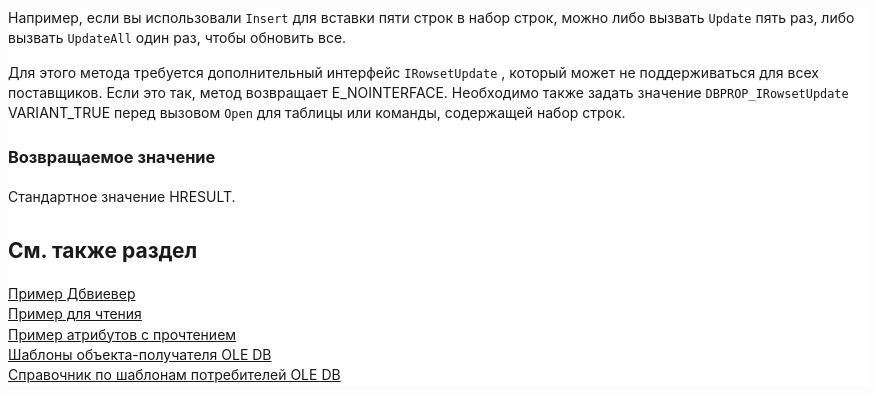 Например, если вы использовали `Insert` для вставки пяти строк в набор строк, можно либо вызвать `Update` пять раз, либо вызвать `UpdateAll` один раз, чтобы обновить все.

Для этого метода требуется дополнительный интерфейс `IRowsetUpdate` , который может не поддерживаться для всех поставщиков. Если это так, метод возвращает E_NOINTERFACE. Необходимо также задать значение `DBPROP_IRowsetUpdate` VARIANT_TRUE перед вызовом `Open` для таблицы или команды, содержащей набор строк.

### <a name="return-value"></a>Возвращаемое значение

Стандартное значение HRESULT.

## <a name="see-also"></a>См. также раздел

[Пример Дбвиевер](../../overview/visual-cpp-samples.md)<br/>
[Пример для чтения](../../overview/visual-cpp-samples.md)<br/>
[Пример атрибутов с прочтением](../../overview/visual-cpp-samples.md)<br/>
[Шаблоны объекта-получателя OLE DB](../../data/oledb/ole-db-consumer-templates-cpp.md)<br/>
[Справочник по шаблонам потребителей OLE DB](../../data/oledb/ole-db-consumer-templates-reference.md)
